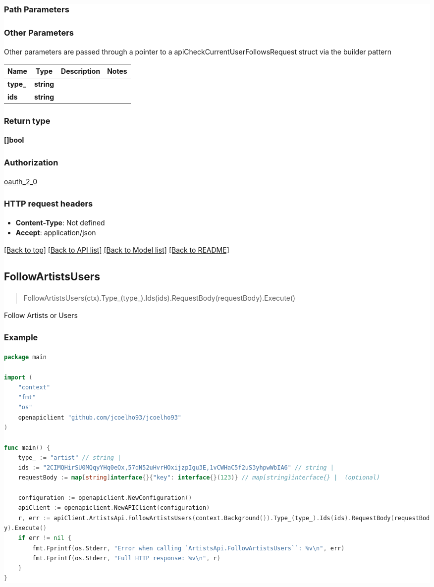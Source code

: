 ### Path Parameters



### Other Parameters

Other parameters are passed through a pointer to a apiCheckCurrentUserFollowsRequest struct via the builder pattern


Name | Type | Description  | Notes
------------- | ------------- | ------------- | -------------
 **type_** | **string** |  |
 **ids** | **string** |  |

### Return type

**[]bool**

### Authorization

[oauth_2_0](../README.md#oauth_2_0)

### HTTP request headers

- **Content-Type**: Not defined
- **Accept**: application/json

[[Back to top]](#) [[Back to API list]](../README.md#documentation-for-api-endpoints)
[[Back to Model list]](../README.md#documentation-for-models)
[[Back to README]](../README.md)


## FollowArtistsUsers

> FollowArtistsUsers(ctx).Type_(type_).Ids(ids).RequestBody(requestBody).Execute()

Follow Artists or Users



### Example

```go
package main

import (
    "context"
    "fmt"
    "os"
    openapiclient "github.com/jcoelho93/jcoelho93"
)

func main() {
    type_ := "artist" // string |
    ids := "2CIMQHirSU0MQqyYHq0eOx,57dN52uHvrHOxijzpIgu3E,1vCWHaC5f2uS3yhpwWbIA6" // string |
    requestBody := map[string]interface{}{"key": interface{}(123)} // map[string]interface{} |  (optional)

    configuration := openapiclient.NewConfiguration()
    apiClient := openapiclient.NewAPIClient(configuration)
    r, err := apiClient.ArtistsApi.FollowArtistsUsers(context.Background()).Type_(type_).Ids(ids).RequestBody(requestBody).Execute()
    if err != nil {
        fmt.Fprintf(os.Stderr, "Error when calling `ArtistsApi.FollowArtistsUsers``: %v\n", err)
        fmt.Fprintf(os.Stderr, "Full HTTP response: %v\n", r)
    }
}
```